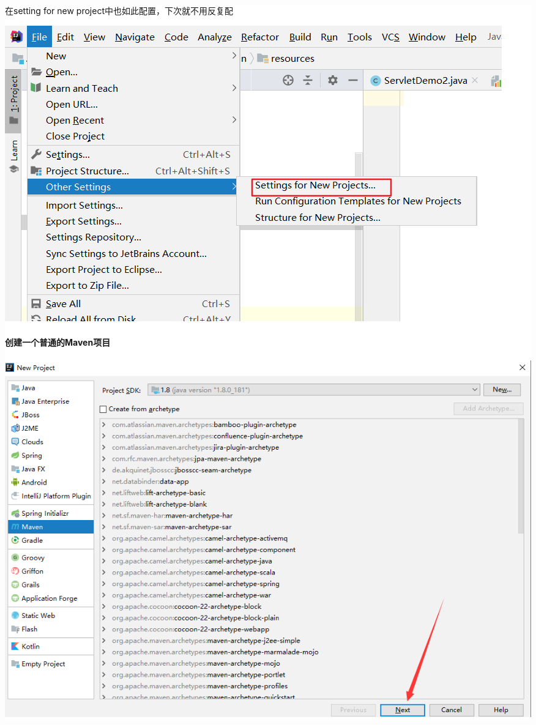 
在setting for new project中也如此配置，下次就不用反复配

![image-20200321113824660](03.maven.assets/image-20200321113824660.png)

#### 创建一个普通的Maven项目

![1567845557744](03.maven.assets/1567845557744.png)
